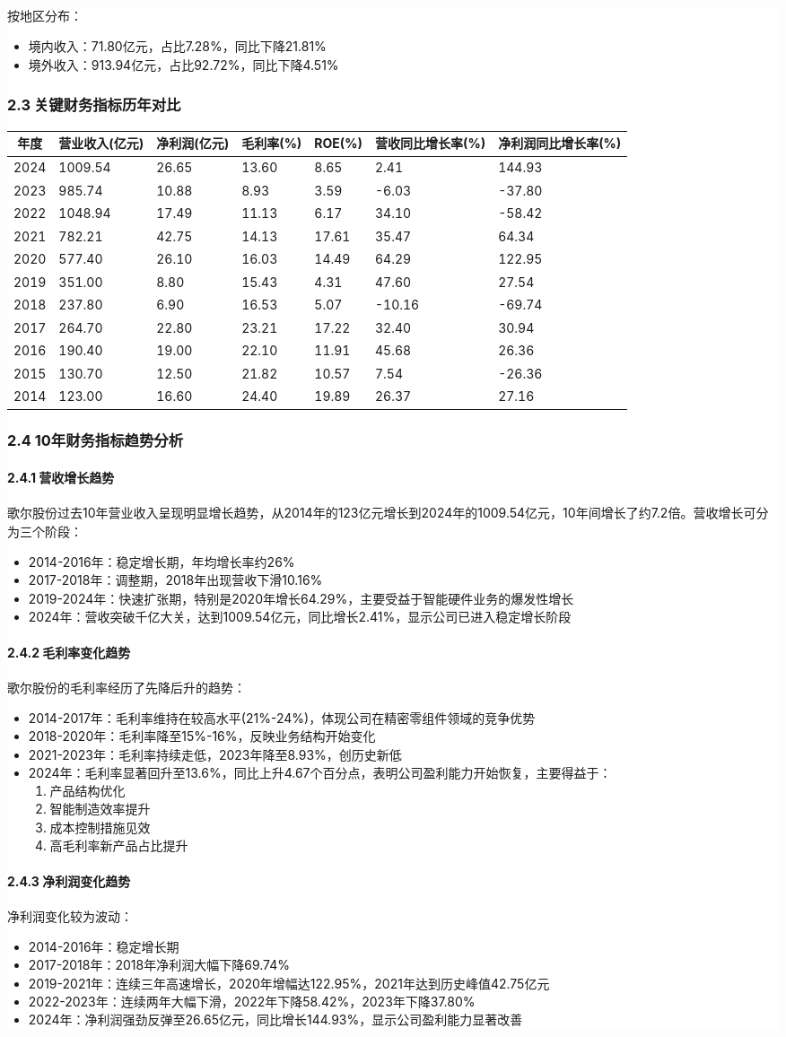 按地区分布：
- 境内收入：71.80亿元，占比7.28%，同比下降21.81%
- 境外收入：913.94亿元，占比92.72%，同比下降4.51%

### 2.3 关键财务指标历年对比

| 年度 | 营业收入(亿元) | 净利润(亿元) | 毛利率(%) | ROE(%) | 营收同比增长率(%) | 净利润同比增长率(%) |
|------|---------------|-------------|----------|--------|-----------------|------------------|
| 2024 | 1009.54       | 26.65       | 13.60    | 8.65   | 2.41            | 144.93           |
| 2023 | 985.74        | 10.88       | 8.93     | 3.59   | -6.03           | -37.80           |
| 2022 | 1048.94       | 17.49       | 11.13    | 6.17   | 34.10           | -58.42           |
| 2021 | 782.21        | 42.75       | 14.13    | 17.61  | 35.47           | 64.34            |
| 2020 | 577.40        | 26.10       | 16.03    | 14.49  | 64.29           | 122.95           |
| 2019 | 351.00        | 8.80        | 15.43    | 4.31   | 47.60           | 27.54            |
| 2018 | 237.80        | 6.90        | 16.53    | 5.07   | -10.16          | -69.74           |
| 2017 | 264.70        | 22.80       | 23.21    | 17.22  | 32.40           | 30.94            |
| 2016 | 190.40        | 19.00       | 22.10    | 11.91  | 45.68           | 26.36            |
| 2015 | 130.70        | 12.50       | 21.82    | 10.57  | 7.54            | -26.36           |
| 2014 | 123.00        | 16.60       | 24.40    | 19.89  | 26.37           | 27.16            |

### 2.4 10年财务指标趋势分析

#### 2.4.1 营收增长趋势
歌尔股份过去10年营业收入呈现明显增长趋势，从2014年的123亿元增长到2024年的1009.54亿元，10年间增长了约7.2倍。营收增长可分为三个阶段：
- 2014-2016年：稳定增长期，年均增长率约26%
- 2017-2018年：调整期，2018年出现营收下滑10.16%
- 2019-2024年：快速扩张期，特别是2020年增长64.29%，主要受益于智能硬件业务的爆发性增长
- 2024年：营收突破千亿大关，达到1009.54亿元，同比增长2.41%，显示公司已进入稳定增长阶段

#### 2.4.2 毛利率变化趋势
歌尔股份的毛利率经历了先降后升的趋势：
- 2014-2017年：毛利率维持在较高水平(21%-24%)，体现公司在精密零组件领域的竞争优势
- 2018-2020年：毛利率降至15%-16%，反映业务结构开始变化
- 2021-2023年：毛利率持续走低，2023年降至8.93%，创历史新低
- 2024年：毛利率显著回升至13.6%，同比上升4.67个百分点，表明公司盈利能力开始恢复，主要得益于：
  1. 产品结构优化
  2. 智能制造效率提升
  3. 成本控制措施见效
  4. 高毛利率新产品占比提升

#### 2.4.3 净利润变化趋势
净利润变化较为波动：
- 2014-2016年：稳定增长期
- 2017-2018年：2018年净利润大幅下降69.74%
- 2019-2021年：连续三年高速增长，2020年增幅达122.95%，2021年达到历史峰值42.75亿元
- 2022-2023年：连续两年大幅下滑，2022年下降58.42%，2023年下降37.80%
- 2024年：净利润强劲反弹至26.65亿元，同比增长144.93%，显示公司盈利能力显著改善
